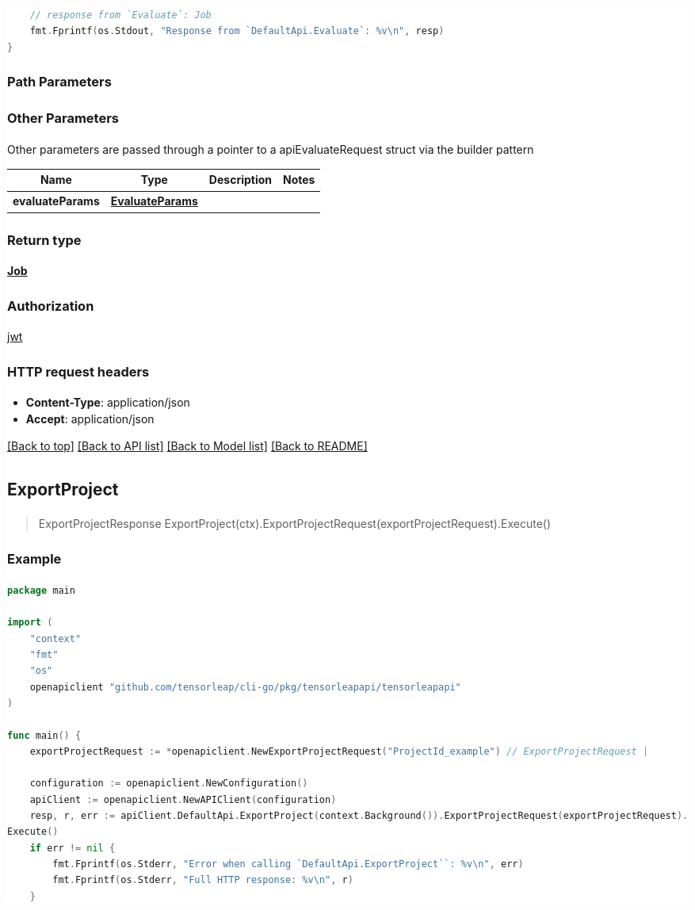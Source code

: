 ```go
    // response from `Evaluate`: Job
    fmt.Fprintf(os.Stdout, "Response from `DefaultApi.Evaluate`: %v\n", resp)
}
```

### Path Parameters



### Other Parameters

Other parameters are passed through a pointer to a apiEvaluateRequest struct via the builder pattern


Name | Type | Description  | Notes
------------- | ------------- | ------------- | -------------
 **evaluateParams** | [**EvaluateParams**](EvaluateParams.md) |  | 

### Return type

[**Job**](Job.md)

### Authorization

[jwt](../README.md#jwt)

### HTTP request headers

- **Content-Type**: application/json
- **Accept**: application/json

[[Back to top]](#) [[Back to API list]](../README.md#documentation-for-api-endpoints)
[[Back to Model list]](../README.md#documentation-for-models)
[[Back to README]](../README.md)


## ExportProject

> ExportProjectResponse ExportProject(ctx).ExportProjectRequest(exportProjectRequest).Execute()



### Example

```go
package main

import (
    "context"
    "fmt"
    "os"
    openapiclient "github.com/tensorleap/cli-go/pkg/tensorleapapi/tensorleapapi"
)

func main() {
    exportProjectRequest := *openapiclient.NewExportProjectRequest("ProjectId_example") // ExportProjectRequest | 

    configuration := openapiclient.NewConfiguration()
    apiClient := openapiclient.NewAPIClient(configuration)
    resp, r, err := apiClient.DefaultApi.ExportProject(context.Background()).ExportProjectRequest(exportProjectRequest).Execute()
    if err != nil {
        fmt.Fprintf(os.Stderr, "Error when calling `DefaultApi.ExportProject``: %v\n", err)
        fmt.Fprintf(os.Stderr, "Full HTTP response: %v\n", r)
    }
```